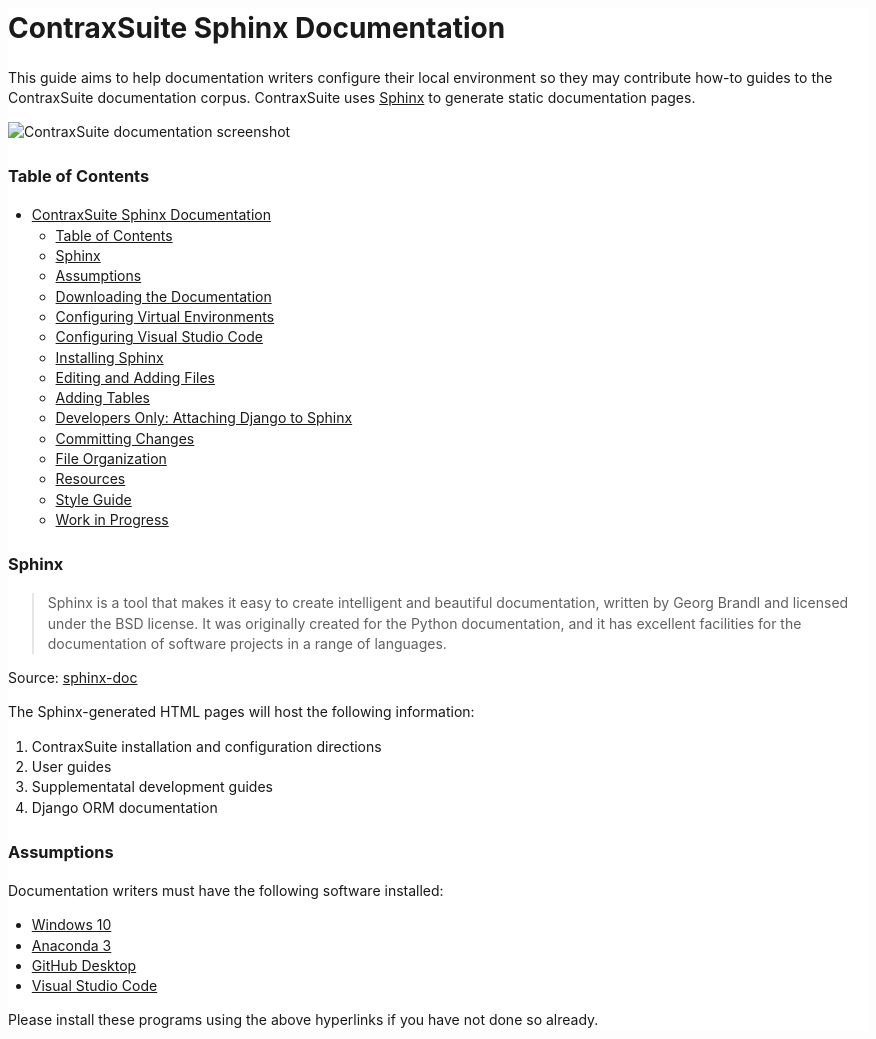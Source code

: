 # ContraxSuite Sphinx Documentation

This guide aims to help documentation writers configure their local environment so they may contribute how-to guides to the ContraxSuite documentation corpus. ContraxSuite uses [Sphinx](https://www.sphinx-doc.org/en/master/) to generate static documentation pages.

![ContraxSuite documentation screenshot](./source/_static/img/readme/contraxsuite_docs_1.png)

### Table of Contents
- [ContraxSuite Sphinx Documentation](#contraxsuite-sphinx-documentation)
    - [Table of Contents](#table-of-contents)
    - [Sphinx](#sphinx)
    - [Assumptions](#assumptions)
    - [Downloading the Documentation](#downloading-the-documentation)
    - [Configuring Virtual Environments](#configuring-virtual-environments)
    - [Configuring Visual Studio Code](#configuring-visual-studio-code)
    - [Installing Sphinx](#installing-sphinx)
    - [Editing and Adding Files](#editing-and-adding-files)
    - [Adding Tables](#adding-tables)
    - [Developers Only: Attaching Django to Sphinx](#developers-only-attaching-django-to-sphinx)
    - [Committing Changes](#committing-changes)
    - [File Organization](#file-organization)
    - [Resources](#resources)
    - [Style Guide](#style-guide)
    - [Work in Progress](#work-in-progress)

### Sphinx

> Sphinx is a tool that makes it easy to create intelligent and beautiful documentation, written by Georg Brandl and licensed under the BSD license.
> It was originally created for the Python documentation, and it has excellent facilities for the documentation of software projects in a range of languages.

Source: [sphinx-doc](https://www.sphinx-doc.org/en/master/)

The Sphinx-generated HTML pages will host the following information:

1. ContraxSuite installation and configuration directions
2. User guides
3. Supplementatal development guides
4. Django ORM documentation 

### Assumptions

Documentation writers must have the following software installed:

* [Windows 10](https://www.microsoft.com/en-us/windows/get-windows-10)
* [Anaconda 3](https://www.anaconda.com/distribution/#download-section)
* [GitHub Desktop](https://desktop.github.com/)
* [Visual Studio Code](https://code.visualstudio.com/)

Please install these programs using the above hyperlinks if you have not done so already.
